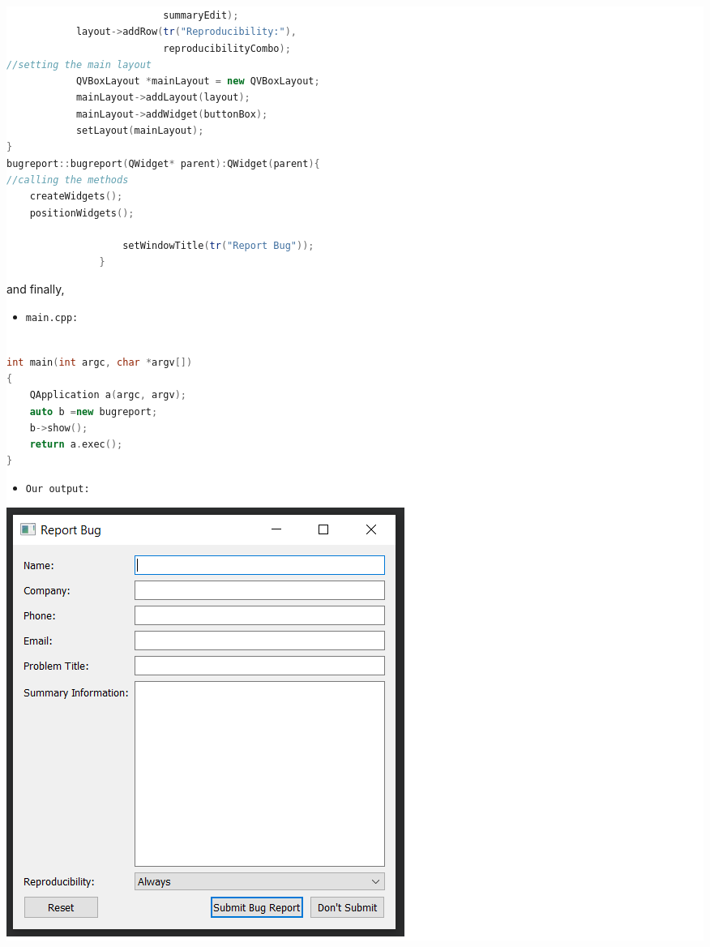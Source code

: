 ```cpp
                           summaryEdit);
            layout->addRow(tr("Reproducibility:"),
                           reproducibilityCombo);
//setting the main layout
            QVBoxLayout *mainLayout = new QVBoxLayout;
            mainLayout->addLayout(layout);
            mainLayout->addWidget(buttonBox);
            setLayout(mainLayout);
}
bugreport::bugreport(QWidget* parent):QWidget(parent){
//calling the methods
    createWidgets();
    positionWidgets();

                    setWindowTitle(tr("Report Bug"));
                }
```
and finally,   
* `main.cpp:`
```cpp

int main(int argc, char *argv[])
{
    QApplication a(argc, argv);
    auto b =new bugreport;
    b->show();
    return a.exec();
}

```
 * `Our output:`  
 
![](bugReportForm.PNG)
